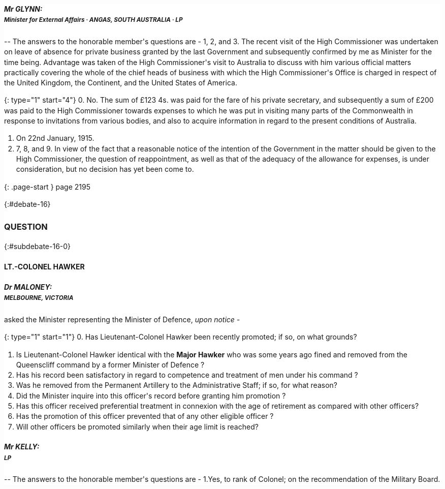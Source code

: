 ##### Mr GLYNN:<br><small class="text-muted">Minister for External Affairs &middot; ANGAS, SOUTH AUSTRALIA &middot; LP</small>

-- The answers to the honorable member's questions are - 1, 2, and 3. The recent visit of the High Commissioner was undertaken on leave of absence for private business granted by the last Government and subsequently confirmed by me as Minister for the time being. Advantage was taken of the High Commissioner's visit to Australia to discuss with him various official matters practically covering the whole of the chief heads of business with which the High Commissioner's Office is charged in respect of the United Kingdom, the Continent, and the United States of America. 

{: type="1" start="4"}
0. No. The sum of £123 4s. was paid for the fare of his private secretary, and subsequently a sum of £200 was paid to the High Commissioner towards expenses to which he was put in visiting many parts of the Commonwealth in response to invitations from various bodies, and also to acquire information in regard to the present conditions of Australia. 
1. On 22nd January, 1915. 
2. 7, 8, and 9. In view of the fact that a reasonable notice of the intention of the Government in the matter should be given to the High Commissioner, the question of reappointment, as well as that of the adequacy of the allowance for expenses, is under consideration, but no decision has yet been come to. 

{: .page-start }
page 2195

{:#debate-16}
### QUESTION

{:#subdebate-16-0}
#### LT.-COLONEL HAWKER

##### Dr MALONEY:<br><small class="text-muted">MELBOURNE, VICTORIA</small>

asked the Minister representing the Minister of Defence,  *upon notice -* 

{: type="1" start="1"}
0. Has Lieutenant-Colonel Hawker been recently promoted; if so, on what grounds? 
1. Is Lieutenant-Colonel Hawker identical with the  **Major Hawker**  who was some years ago fined and removed from the Queenscliff command by a former Minister of Defence ? 
2. Has his record been satisfactory in regard to competence and treatment of men under his command ? 
3. Was he removed from the Permanent Artillery to the Administrative Staff; if so, for what reason? 
4. Did the Minister inquire into this officer's record before granting him promotion ? 
5. Has this officer received preferential treatment in connexion with the age of retirement as compared with other officers? 
6. Has the promotion of this officer prevented that of any other eligible officer ? 
7. Will other officers be promoted similarly when their age limit is reached? 

##### Mr KELLY:<br><small class="text-muted">LP</small>

-- The answers to the honorable member's questions are -  1.Yes, to rank of Colonel; on the recommendation of the Military Board. 
